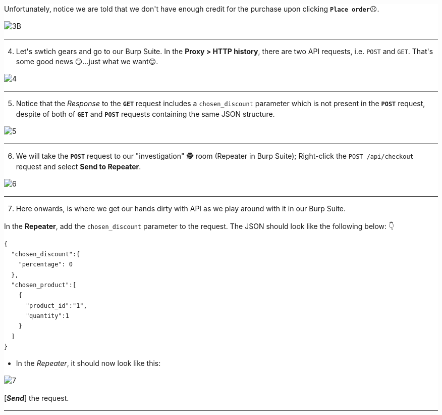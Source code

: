 Unfortunately, notice we are told that we don't have enough credit for the purchase upon clicking **`Place order`**☹️.

<img width="479" alt="3B" src="https://github.com/user-attachments/assets/3bef0209-6f00-4b91-947d-eb3f467a4d9b" />

---

4. Let's swtich gears and go to our Burp Suite. In the **Proxy > HTTP history**, there are two API requests, i.e. `POST` and `GET`. That's some good news 😏...just what we want😌.

<img width="480" alt="4" src="https://github.com/user-attachments/assets/8714e6ad-4932-4705-adbb-65b7d8ced78d" />

---

5. Notice that the *Response* to the **`GET`** request includes a `chosen_discount` parameter which is not present in the **`POST`** request, despite of both of **`GET`** and **`POST`** requests containing the same JSON structure.

<img width="960" alt="5" src="https://github.com/user-attachments/assets/cb684427-a178-4d0a-8826-bfd72679f0d5" />

---

6. We will take the **`POST`** request to our "investigation" 🕵️ room (Repeater in Burp Suite); Right-click the `POST /api/checkout` request and select **Send to Repeater**.

<img width="960" alt="6" src="https://github.com/user-attachments/assets/51c854ec-4f40-42cf-bdd9-65ac1c00ff2a" />

---

7. Here onwards, is where we get our hands dirty with API as we play around with it in our Burp Suite.

In the **Repeater**, add the `chosen_discount` parameter to the request. The JSON should look like the following below: 👇
```
{
  "chosen_discount":{
    "percentage": 0
  },
  "chosen_product":[
    {
      "product_id":"1",
      "quantity":1
    }
  ]
}
```

- In the *Repeater*, it should now look like this:

<img width="960" alt="7" src="https://github.com/user-attachments/assets/941b8389-7688-431d-a71e-b079e1d09b86" />

[***Send***] the request.

---
